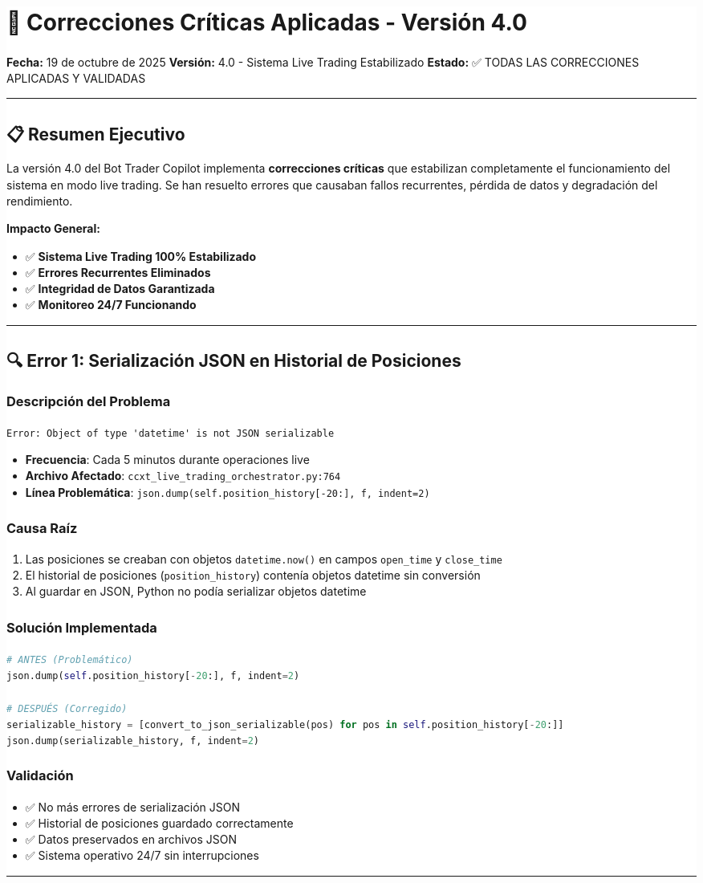 # 🔧 Correcciones Críticas Aplicadas - Versión 4.0

**Fecha:** 19 de octubre de 2025
**Versión:** 4.0 - Sistema Live Trading Estabilizado
**Estado:** ✅ TODAS LAS CORRECCIONES APLICADAS Y VALIDADAS

---

## 📋 Resumen Ejecutivo

La versión 4.0 del Bot Trader Copilot implementa **correcciones críticas** que estabilizan completamente el funcionamiento del sistema en modo live trading. Se han resuelto errores que causaban fallos recurrentes, pérdida de datos y degradación del rendimiento.

**Impacto General:**
- ✅ **Sistema Live Trading 100% Estabilizado**
- ✅ **Errores Recurrentes Eliminados**
- ✅ **Integridad de Datos Garantizada**
- ✅ **Monitoreo 24/7 Funcionando**

---

## 🔍 **Error 1: Serialización JSON en Historial de Posiciones**

### **Descripción del Problema**
```
Error: Object of type 'datetime' is not JSON serializable
```
- **Frecuencia**: Cada 5 minutos durante operaciones live
- **Archivo Afectado**: `ccxt_live_trading_orchestrator.py:764`
- **Línea Problemática**: `json.dump(self.position_history[-20:], f, indent=2)`

### **Causa Raíz**
1. Las posiciones se creaban con objetos `datetime.now()` en campos `open_time` y `close_time`
2. El historial de posiciones (`position_history`) contenía objetos datetime sin conversión
3. Al guardar en JSON, Python no podía serializar objetos datetime

### **Solución Implementada**
```python
# ANTES (Problemático)
json.dump(self.position_history[-20:], f, indent=2)

# DESPUÉS (Corregido)
serializable_history = [convert_to_json_serializable(pos) for pos in self.position_history[-20:]]
json.dump(serializable_history, f, indent=2)
```

### **Validación**
- ✅ No más errores de serialización JSON
- ✅ Historial de posiciones guardado correctamente
- ✅ Datos preservados en archivos JSON
- ✅ Sistema operativo 24/7 sin interrupciones

---